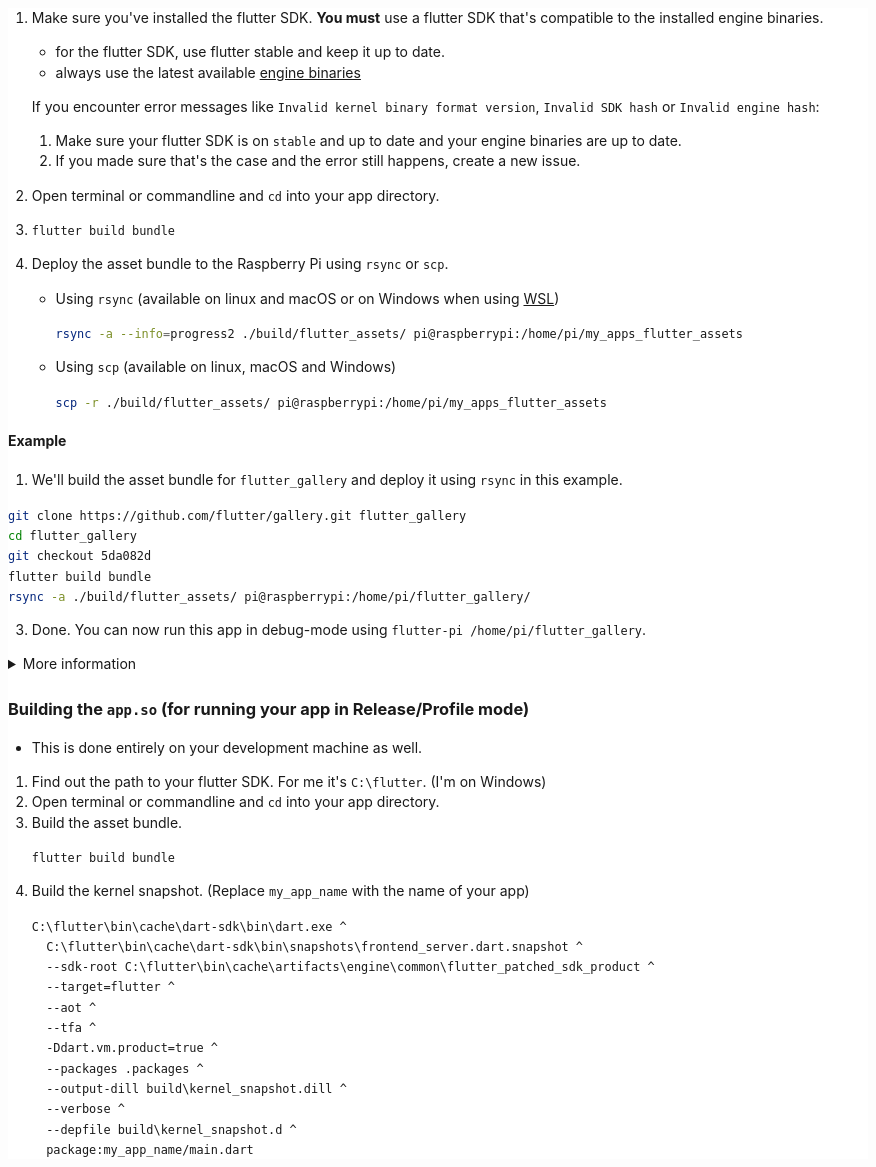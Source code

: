 1. Make sure you've installed the flutter SDK. **You must** use a flutter SDK that's compatible to the installed engine binaries.
   - for the flutter SDK, use flutter stable and keep it up to date.  
   - always use the latest available [engine binaries](https://github.com/ardera/flutter-engine-binaries-for-arm)  
   
   If you encounter error messages like `Invalid kernel binary format version`, `Invalid SDK hash` or `Invalid engine hash`:
   1. Make sure your flutter SDK is on `stable` and up to date and your engine binaries are up to date.
   2. If you made sure that's the case and the error still happens, create a new issue.
   
2. Open terminal or commandline and `cd` into your app directory.

3. `flutter build bundle`

4. Deploy the asset bundle to the Raspberry Pi using `rsync` or `scp`.
   - Using `rsync` (available on linux and macOS or on Windows when using [WSL](https://docs.microsoft.com/de-de/windows/wsl/install-win10))
       ```bash
       rsync -a --info=progress2 ./build/flutter_assets/ pi@raspberrypi:/home/pi/my_apps_flutter_assets
       ```
   - Using `scp` (available on linux, macOS and Windows)
       ```bash
       scp -r ./build/flutter_assets/ pi@raspberrypi:/home/pi/my_apps_flutter_assets
       ```
       
#### Example
1. We'll build the asset bundle for `flutter_gallery` and deploy it using `rsync` in this example.
```bash
git clone https://github.com/flutter/gallery.git flutter_gallery
cd flutter_gallery
git checkout 5da082d
flutter build bundle
rsync -a ./build/flutter_assets/ pi@raspberrypi:/home/pi/flutter_gallery/
```
3. Done. You can now run this app in debug-mode using `flutter-pi /home/pi/flutter_gallery`.

<details><summary>More information</summary></details>

### Building the `app.so` (for running your app in Release/Profile mode)
- This is done entirely on your development machine as well.

1. Find out the path to your flutter SDK. For me it's `C:\flutter`. (I'm on Windows)
2. Open terminal or commandline and `cd` into your app directory.
3. Build the asset bundle.
   ```
   flutter build bundle
   ```
4. Build the kernel snapshot. (Replace `my_app_name` with the name of your app)
    ```cmd
    C:\flutter\bin\cache\dart-sdk\bin\dart.exe ^
      C:\flutter\bin\cache\dart-sdk\bin\snapshots\frontend_server.dart.snapshot ^
      --sdk-root C:\flutter\bin\cache\artifacts\engine\common\flutter_patched_sdk_product ^
      --target=flutter ^
      --aot ^
      --tfa ^
      -Ddart.vm.product=true ^
      --packages .packages ^
      --output-dill build\kernel_snapshot.dill ^
      --verbose ^
      --depfile build\kernel_snapshot.d ^
      package:my_app_name/main.dart
    ```
